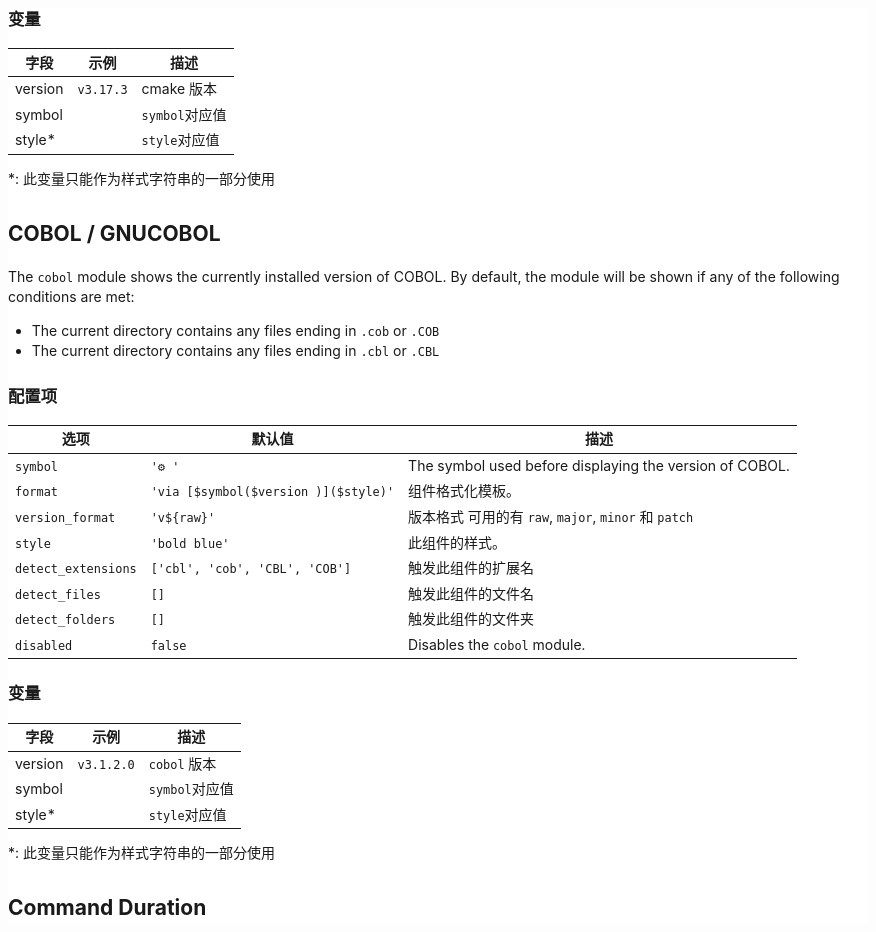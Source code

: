 ### 变量

| 字段        | 示例        | 描述          |
| --------- | --------- | ----------- |
| version   | `v3.17.3` | cmake 版本    |
| symbol    |           | `symbol`对应值 |
| style\* |           | `style`对应值  |

*: 此变量只能作为样式字符串的一部分使用

## COBOL / GNUCOBOL

The `cobol` module shows the currently installed version of COBOL. By default, the module will be shown if any of the following conditions are met:

- The current directory contains any files ending in `.cob` or `.COB`
- The current directory contains any files ending in `.cbl` or `.CBL`

### 配置项

| 选项                  | 默认值                                  | 描述                                                      |
| ------------------- | ------------------------------------ | ------------------------------------------------------- |
| `symbol`            | `'⚙️ '`                              | The symbol used before displaying the version of COBOL. |
| `format`            | `'via [$symbol($version )]($style)'` | 组件格式化模板。                                                |
| `version_format`    | `'v${raw}'`                          | 版本格式 可用的有 `raw`, `major`, `minor` 和 `patch`             |
| `style`             | `'bold blue'`                        | 此组件的样式。                                                 |
| `detect_extensions` | `['cbl', 'cob', 'CBL', 'COB']`       | 触发此组件的扩展名                                               |
| `detect_files`      | `[]`                                 | 触发此组件的文件名                                               |
| `detect_folders`    | `[]`                                 | 触发此组件的文件夹                                               |
| `disabled`          | `false`                              | Disables the `cobol` module.                            |

### 变量

| 字段        | 示例         | 描述          |
| --------- | ---------- | ----------- |
| version   | `v3.1.2.0` | `cobol` 版本  |
| symbol    |            | `symbol`对应值 |
| style\* |            | `style`对应值  |

*: 此变量只能作为样式字符串的一部分使用

## Command Duration
